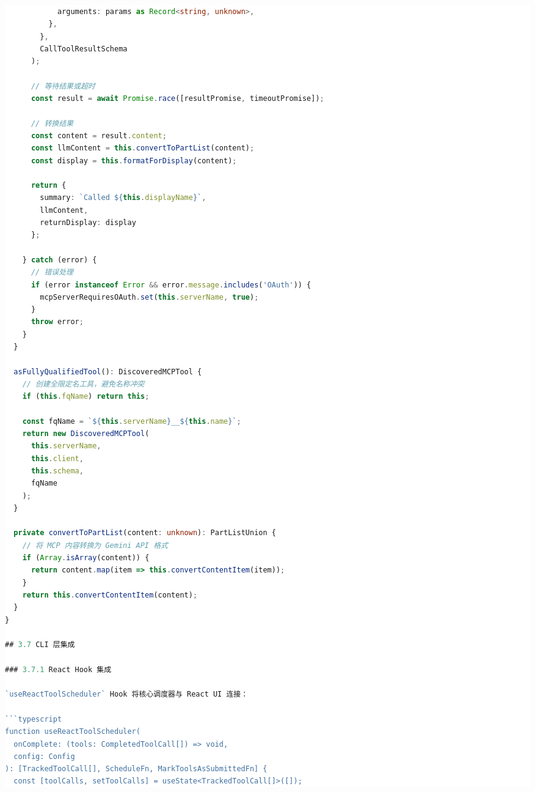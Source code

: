 ```typescript
            arguments: params as Record<string, unknown>,
          },
        },
        CallToolResultSchema
      );
      
      // 等待结果或超时
      const result = await Promise.race([resultPromise, timeoutPromise]);
      
      // 转换结果
      const content = result.content;
      const llmContent = this.convertToPartList(content);
      const display = this.formatForDisplay(content);
      
      return {
        summary: `Called ${this.displayName}`,
        llmContent,
        returnDisplay: display
      };
      
    } catch (error) {
      // 错误处理
      if (error instanceof Error && error.message.includes('OAuth')) {
        mcpServerRequiresOAuth.set(this.serverName, true);
      }
      throw error;
    }
  }
  
  asFullyQualifiedTool(): DiscoveredMCPTool {
    // 创建全限定名工具，避免名称冲突
    if (this.fqName) return this;
    
    const fqName = `${this.serverName}__${this.name}`;
    return new DiscoveredMCPTool(
      this.serverName,
      this.client,
      this.schema,
      fqName
    );
  }
  
  private convertToPartList(content: unknown): PartListUnion {
    // 将 MCP 内容转换为 Gemini API 格式
    if (Array.isArray(content)) {
      return content.map(item => this.convertContentItem(item));
    }
    return this.convertContentItem(content);
  }
}

## 3.7 CLI 层集成

### 3.7.1 React Hook 集成

`useReactToolScheduler` Hook 将核心调度器与 React UI 连接：

```typescript
function useReactToolScheduler(
  onComplete: (tools: CompletedToolCall[]) => void,
  config: Config
): [TrackedToolCall[], ScheduleFn, MarkToolsAsSubmittedFn] {
  const [toolCalls, setToolCalls] = useState<TrackedToolCall[]>([]);
```